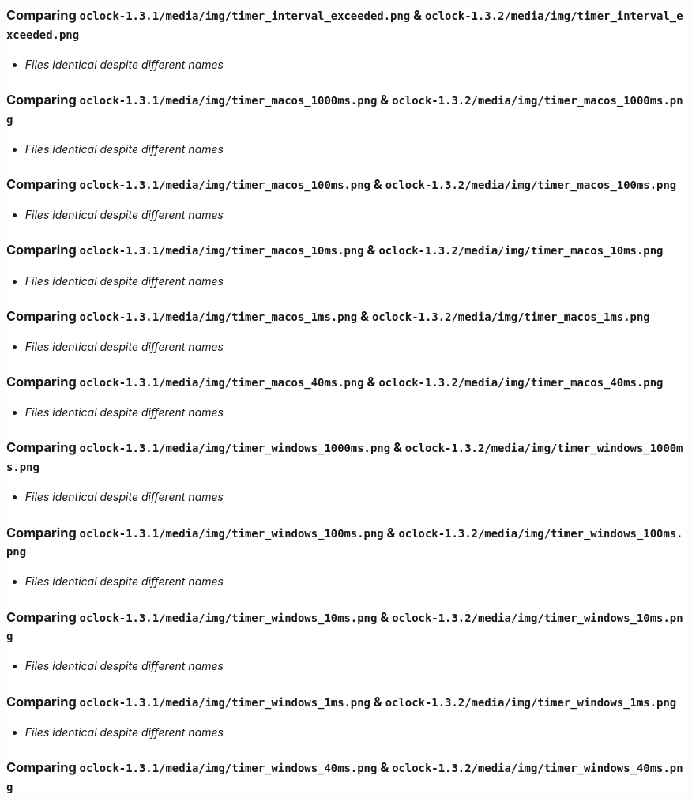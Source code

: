 ### Comparing `oclock-1.3.1/media/img/timer_interval_exceeded.png` & `oclock-1.3.2/media/img/timer_interval_exceeded.png`

 * *Files identical despite different names*

### Comparing `oclock-1.3.1/media/img/timer_macos_1000ms.png` & `oclock-1.3.2/media/img/timer_macos_1000ms.png`

 * *Files identical despite different names*

### Comparing `oclock-1.3.1/media/img/timer_macos_100ms.png` & `oclock-1.3.2/media/img/timer_macos_100ms.png`

 * *Files identical despite different names*

### Comparing `oclock-1.3.1/media/img/timer_macos_10ms.png` & `oclock-1.3.2/media/img/timer_macos_10ms.png`

 * *Files identical despite different names*

### Comparing `oclock-1.3.1/media/img/timer_macos_1ms.png` & `oclock-1.3.2/media/img/timer_macos_1ms.png`

 * *Files identical despite different names*

### Comparing `oclock-1.3.1/media/img/timer_macos_40ms.png` & `oclock-1.3.2/media/img/timer_macos_40ms.png`

 * *Files identical despite different names*

### Comparing `oclock-1.3.1/media/img/timer_windows_1000ms.png` & `oclock-1.3.2/media/img/timer_windows_1000ms.png`

 * *Files identical despite different names*

### Comparing `oclock-1.3.1/media/img/timer_windows_100ms.png` & `oclock-1.3.2/media/img/timer_windows_100ms.png`

 * *Files identical despite different names*

### Comparing `oclock-1.3.1/media/img/timer_windows_10ms.png` & `oclock-1.3.2/media/img/timer_windows_10ms.png`

 * *Files identical despite different names*

### Comparing `oclock-1.3.1/media/img/timer_windows_1ms.png` & `oclock-1.3.2/media/img/timer_windows_1ms.png`

 * *Files identical despite different names*

### Comparing `oclock-1.3.1/media/img/timer_windows_40ms.png` & `oclock-1.3.2/media/img/timer_windows_40ms.png`
